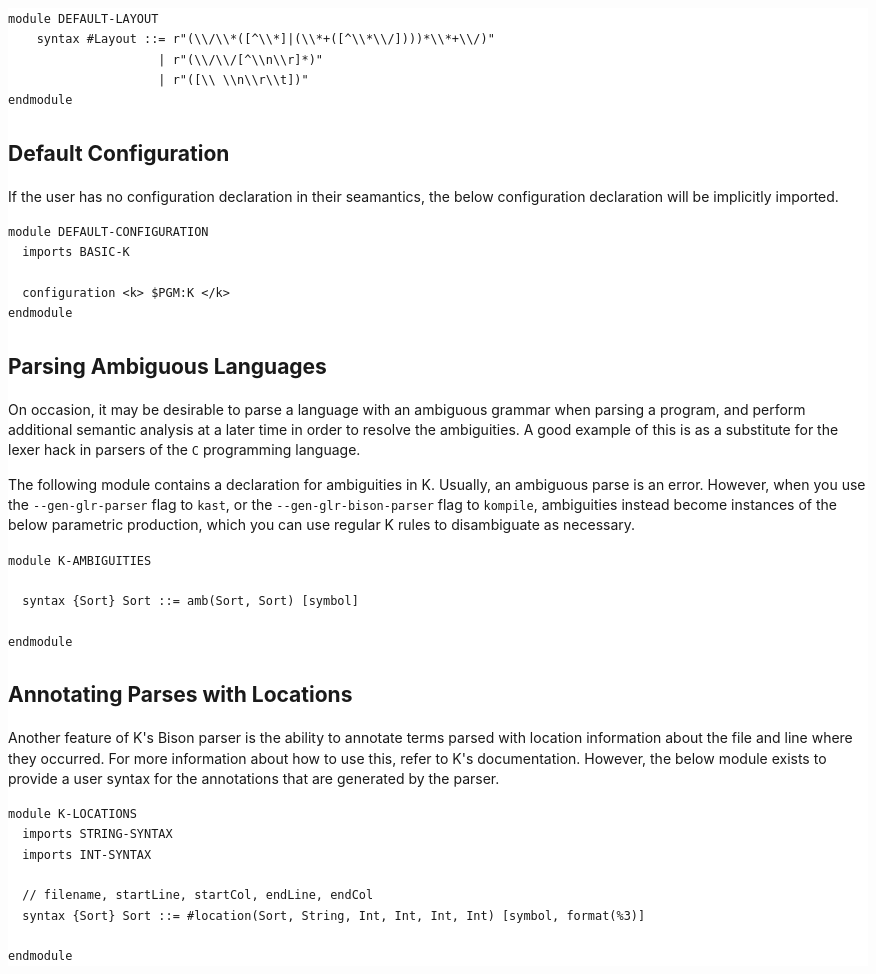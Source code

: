 ```k
module DEFAULT-LAYOUT
    syntax #Layout ::= r"(\\/\\*([^\\*]|(\\*+([^\\*\\/])))*\\*+\\/)"
                     | r"(\\/\\/[^\\n\\r]*)"
                     | r"([\\ \\n\\r\\t])"
endmodule
```

Default Configuration
---------------------

If the user has no configuration declaration in their seamantics, the below
configuration declaration will be implicitly imported.

```k
module DEFAULT-CONFIGURATION
  imports BASIC-K

  configuration <k> $PGM:K </k>
endmodule
```

Parsing Ambiguous Languages
---------------------------

On occasion, it may be desirable to parse a language with an ambiguous grammar
when parsing a program, and perform additional semantic analysis at a later
time in order to resolve the ambiguities. A good example of this is as a
substitute for the lexer hack in parsers of the `C` programming language.

The following module contains a declaration for ambiguities in K. Usually,
an ambiguous parse is an error. However, when you use the `--gen-glr-parser`
flag to `kast`, or the `--gen-glr-bison-parser` flag to `kompile`, ambiguities
instead become instances of the below parametric production, which you can use
regular K rules to disambiguate as necessary.

```k
module K-AMBIGUITIES

  syntax {Sort} Sort ::= amb(Sort, Sort) [symbol]

endmodule
```

Annotating Parses with Locations
--------------------------------

Another feature of K's Bison parser is the ability to annotate terms parsed
with location information about the file and line where they occurred. For
more information about how to use this, refer to K's documentation. However,
the below module exists to provide a user syntax for the annotations that
are generated by the parser.

```k
module K-LOCATIONS
  imports STRING-SYNTAX
  imports INT-SYNTAX

  // filename, startLine, startCol, endLine, endCol
  syntax {Sort} Sort ::= #location(Sort, String, Int, Int, Int, Int) [symbol, format(%3)]

endmodule
```
